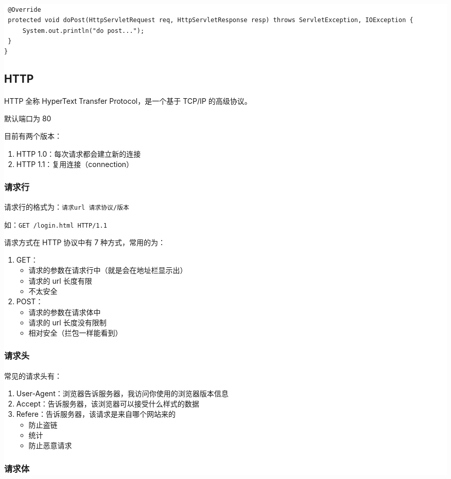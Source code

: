    ```
    @Override
    protected void doPost(HttpServletRequest req, HttpServletResponse resp) throws ServletException, IOException {
        System.out.println("do post...");
    }
}
```



## HTTP

HTTP 全称 HyperText Transfer Protocol，是一个基于 TCP/IP 的高级协议。

默认端口为 80

目前有两个版本：

1. HTTP 1.0：每次请求都会建立新的连接
2. HTTP 1.1：复用连接（connection）



### 请求行

请求行的格式为：```请求url 请求协议/版本```

如：```GET /login.html HTTP/1.1```



请求方式在 HTTP 协议中有 7 种方式，常用的为：

1. GET：
   - 请求的参数在请求行中（就是会在地址栏显示出）
   - 请求的 url 长度有限
   - 不太安全
2. POST：
   - 请求的参数在请求体中
   - 请求的 url 长度没有限制
   - 相对安全（拦包一样能看到）





### 请求头

常见的请求头有：

1. User-Agent：浏览器告诉服务器，我访问你使用的浏览器版本信息
2. Accept：告诉服务器，该浏览器可以接受什么样式的数据
3. Refere：告诉服务器，该请求是来自哪个网站来的
   - 防止盗链
   - 统计
   - 防止恶意请求



### 请求体
